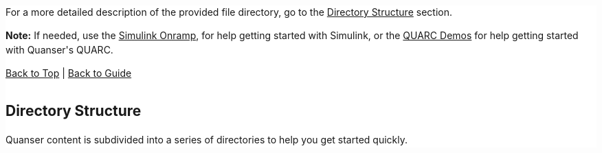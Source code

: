 For a more detailed description of the provided file directory, go to the [Directory Structure](#directory-structure) section.

**Note:** If needed, use the [Simulink Onramp](https://matlabacademy.mathworks.com/details/simulink-onramp/simulink), for help getting started with Simulink, or the [QUARC Demos](https://docs.quanser.com/quarc/documentation/quarc_demos.html) for help getting started with Quanser's QUARC. 

[Back to Top](#)   |   [Back to Guide](http://github.com/quanser/Quanser_Academic_Resources/blob/main/README.md#getting-started-with-content)


## Directory Structure

Quanser content is subdivided into a series of directories to help you get started quickly. 
